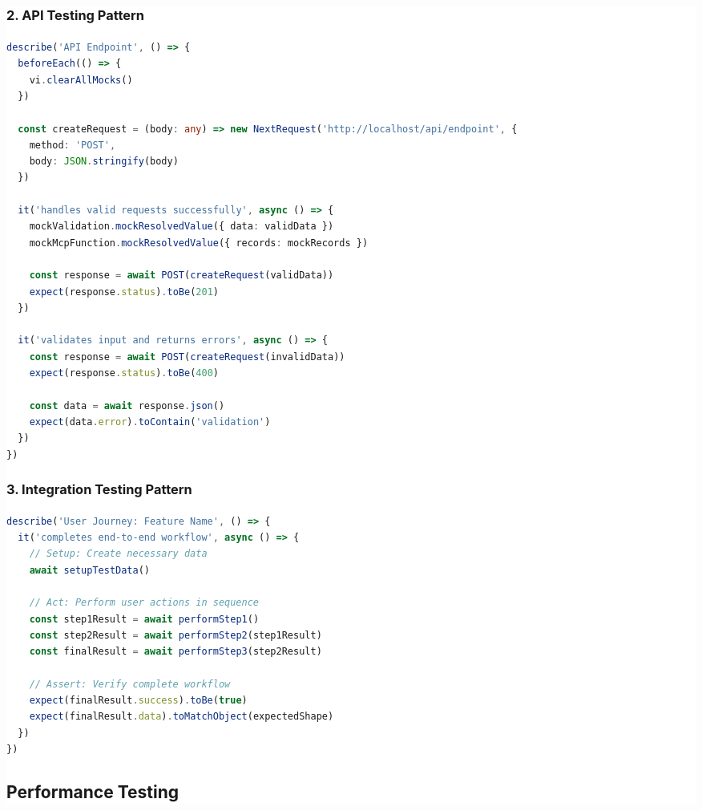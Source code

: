### 2. API Testing Pattern
```typescript
describe('API Endpoint', () => {
  beforeEach(() => {
    vi.clearAllMocks()
  })

  const createRequest = (body: any) => new NextRequest('http://localhost/api/endpoint', {
    method: 'POST',
    body: JSON.stringify(body)
  })

  it('handles valid requests successfully', async () => {
    mockValidation.mockResolvedValue({ data: validData })
    mockMcpFunction.mockResolvedValue({ records: mockRecords })

    const response = await POST(createRequest(validData))
    expect(response.status).toBe(201)
  })

  it('validates input and returns errors', async () => {
    const response = await POST(createRequest(invalidData))
    expect(response.status).toBe(400)
    
    const data = await response.json()
    expect(data.error).toContain('validation')
  })
})
```

### 3. Integration Testing Pattern
```typescript
describe('User Journey: Feature Name', () => {
  it('completes end-to-end workflow', async () => {
    // Setup: Create necessary data
    await setupTestData()

    // Act: Perform user actions in sequence
    const step1Result = await performStep1()
    const step2Result = await performStep2(step1Result)
    const finalResult = await performStep3(step2Result)

    // Assert: Verify complete workflow
    expect(finalResult.success).toBe(true)
    expect(finalResult.data).toMatchObject(expectedShape)
  })
})
```

## Performance Testing
